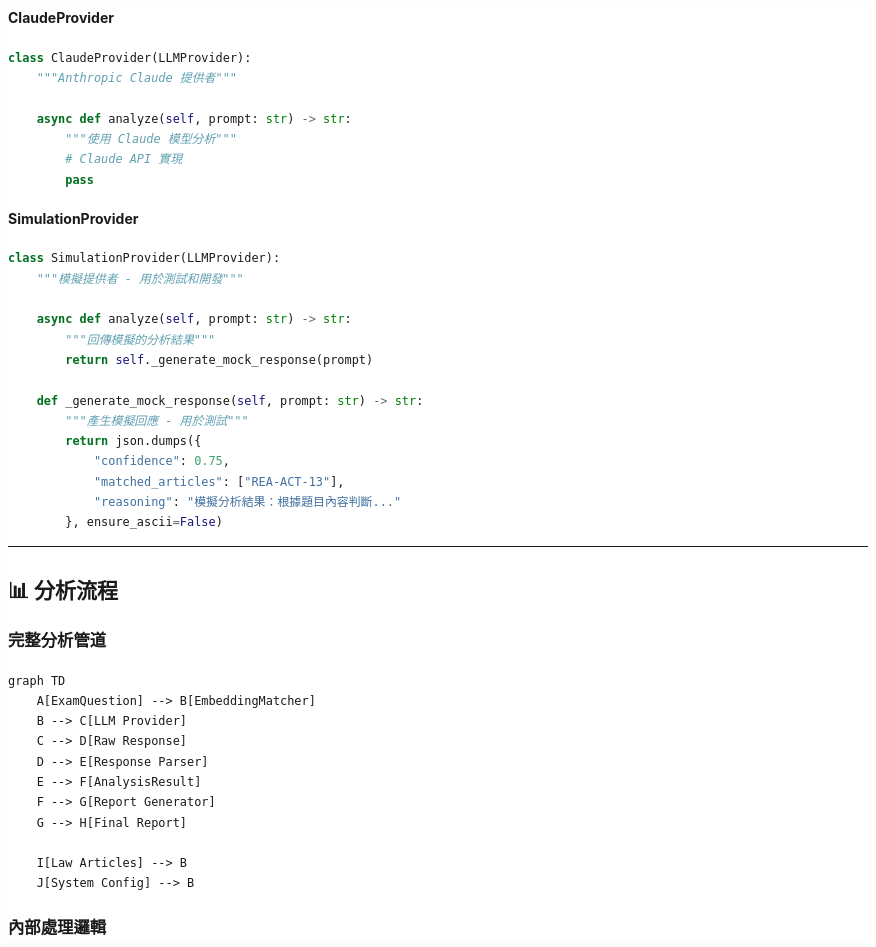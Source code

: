 #### ClaudeProvider

```python
class ClaudeProvider(LLMProvider):
    """Anthropic Claude 提供者"""

    async def analyze(self, prompt: str) -> str:
        """使用 Claude 模型分析"""
        # Claude API 實現
        pass
```

#### SimulationProvider

```python
class SimulationProvider(LLMProvider):
    """模擬提供者 - 用於測試和開發"""

    async def analyze(self, prompt: str) -> str:
        """回傳模擬的分析結果"""
        return self._generate_mock_response(prompt)

    def _generate_mock_response(self, prompt: str) -> str:
        """產生模擬回應 - 用於測試"""
        return json.dumps({
            "confidence": 0.75,
            "matched_articles": ["REA-ACT-13"],
            "reasoning": "模擬分析結果：根據題目內容判斷..."
        }, ensure_ascii=False)
```

---

## 📊 分析流程

### 完整分析管道

```mermaid
graph TD
    A[ExamQuestion] --> B[EmbeddingMatcher]
    B --> C[LLM Provider]
    C --> D[Raw Response]
    D --> E[Response Parser]
    E --> F[AnalysisResult]
    F --> G[Report Generator]
    G --> H[Final Report]

    I[Law Articles] --> B
    J[System Config] --> B
```

### 內部處理邏輯
